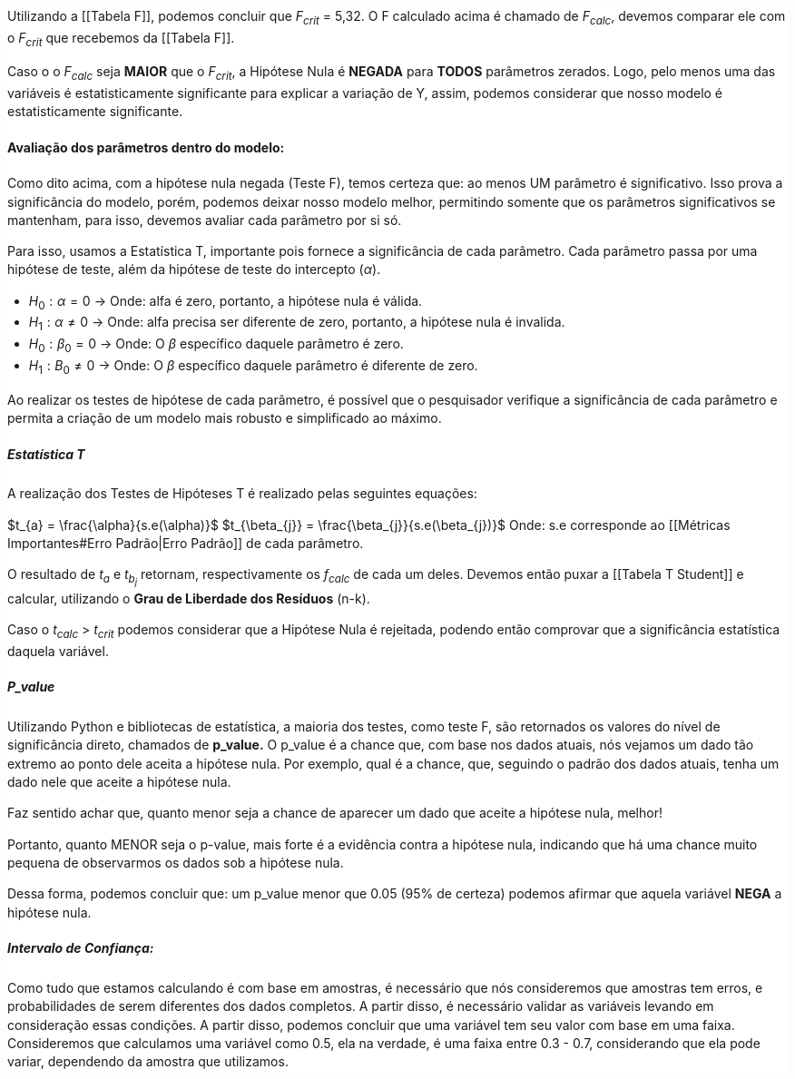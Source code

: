 Utilizando a [[Tabela F]], podemos concluir que $F_{crit}$ = 5,32.
O F calculado acima é chamado de $F_{calc}$, devemos comparar ele com o $F_{crit}$ que recebemos da [[Tabela F]].

Caso o o $F_{calc}$ seja **MAIOR** que o $F_{crit}$, a Hipótese Nula é **NEGADA** para **TODOS** parâmetros zerados.
Logo, pelo menos uma das variáveis é estatisticamente significante para explicar a variação de Y, assim, podemos considerar que nosso modelo é estatisticamente significante.

#### Avaliação dos parâmetros dentro do modelo:
Como dito acima, com a hipótese nula negada (Teste F), temos certeza que: ao menos UM parâmetro é significativo. Isso prova a significância do modelo, porém, podemos deixar nosso modelo melhor, permitindo somente que os parâmetros significativos se mantenham, para isso, devemos avaliar cada parâmetro por si só.

Para isso, usamos a Estatística T, importante pois fornece a significância de cada parâmetro. Cada parâmetro passa por uma hipótese de teste, além da hipótese de teste do intercepto ($\alpha$).
- $H_{0} : \alpha = 0$ -> Onde: alfa é zero, portanto, a hipótese nula é válida.
- $H_{1} : \alpha \neq 0$ -> Onde: alfa precisa ser diferente de zero, portanto, a hipótese nula é invalida.
- $H_0 : \beta_{0} = 0$ -> Onde: O $\beta$ específico daquele parâmetro é zero.
- $H_{1} : B_{0} \neq 0$ -> Onde: O $\beta$ específico daquele parâmetro é diferente de zero. 

Ao realizar os testes de hipótese de cada parâmetro, é possível que o pesquisador verifique a significância de cada parâmetro e permita a criação de um modelo mais robusto e simplificado ao máximo.

##### Estatística T
A realização dos Testes de Hipóteses T é realizado pelas seguintes equações:

$t_{a} = \frac{\alpha}{s.e(\alpha)}$                                                                                       $t_{\beta_{j}} = \frac{\beta_{j}}{s.e(\beta_{j})}$
Onde: s.e corresponde ao [[Métricas Importantes#Erro Padrão|Erro Padrão]] de cada parâmetro.

O resultado de $t_{a}$ e $t_{b_{j}}$ retornam, respectivamente os $f_{calc}$ de cada um deles. Devemos então puxar a [[Tabela T Student]] e calcular, utilizando o **Grau de Liberdade dos Resíduos** (n-k).

Caso o $t_{calc}$ > $t_{crit}$ podemos considerar que a Hipótese Nula é rejeitada, podendo então comprovar que a significância estatística daquela variável.

##### P_value
Utilizando Python e bibliotecas de estatística, a maioria dos testes, como teste F, são retornados os valores do nível de significância direto, chamados de **p_value.**
O p_value é a chance que, com base nos dados atuais, nós vejamos um dado tão extremo ao ponto dele aceita a hipótese nula. Por exemplo, qual é a chance, que, seguindo o padrão dos dados atuais, tenha um dado nele que aceite a hipótese nula. 

Faz sentido achar que, quanto menor seja a chance de aparecer um dado que aceite a hipótese nula, melhor!

Portanto, quanto MENOR seja o p-value, mais forte é a evidência contra a hipótese nula, indicando que há uma chance muito pequena de observarmos os dados sob a hipótese nula. 

Dessa forma, podemos concluir que: um p_value menor que 0.05 (95% de certeza) podemos afirmar que aquela variável **NEGA** a hipótese nula.
##### Intervalo de Confiança:
Como tudo que estamos calculando é com base em amostras, é necessário que nós consideremos que amostras tem erros, e probabilidades de serem diferentes dos dados completos.
A partir disso, é necessário validar as variáveis levando em consideração essas condições. A partir disso, podemos concluir que uma variável tem seu valor com base em uma faixa.
Consideremos que calculamos uma variável como 0.5, ela na verdade, é uma faixa entre 0.3 - 0.7, considerando que ela pode variar, dependendo da amostra que utilizamos.

